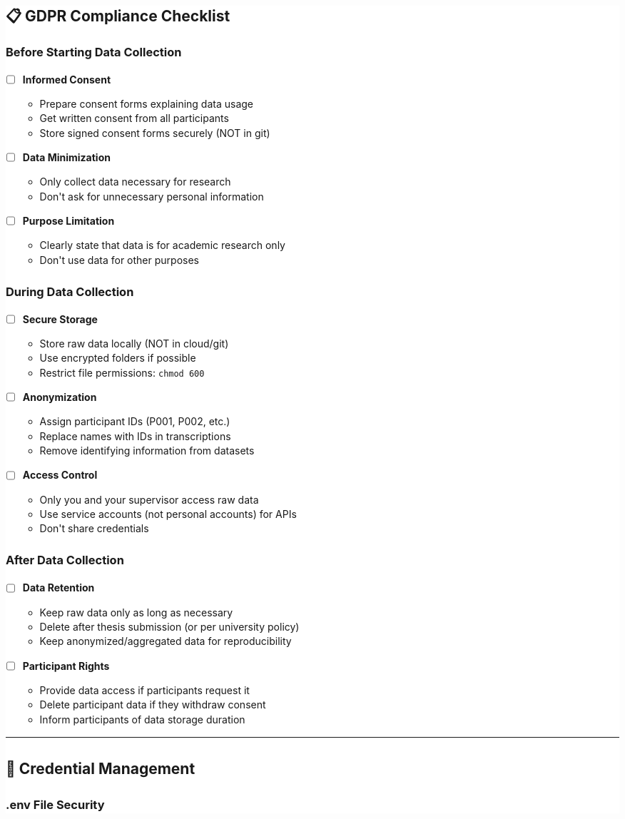 
## 📋 GDPR Compliance Checklist

### Before Starting Data Collection

- [ ] **Informed Consent**
  - Prepare consent forms explaining data usage
  - Get written consent from all participants
  - Store signed consent forms securely (NOT in git)

- [ ] **Data Minimization**
  - Only collect data necessary for research
  - Don't ask for unnecessary personal information

- [ ] **Purpose Limitation**
  - Clearly state that data is for academic research only
  - Don't use data for other purposes

### During Data Collection

- [ ] **Secure Storage**
  - Store raw data locally (NOT in cloud/git)
  - Use encrypted folders if possible
  - Restrict file permissions: `chmod 600`

- [ ] **Anonymization**
  - Assign participant IDs (P001, P002, etc.)
  - Replace names with IDs in transcriptions
  - Remove identifying information from datasets

- [ ] **Access Control**
  - Only you and your supervisor access raw data
  - Use service accounts (not personal accounts) for APIs
  - Don't share credentials

### After Data Collection

- [ ] **Data Retention**
  - Keep raw data only as long as necessary
  - Delete after thesis submission (or per university policy)
  - Keep anonymized/aggregated data for reproducibility

- [ ] **Participant Rights**
  - Provide data access if participants request it
  - Delete participant data if they withdraw consent
  - Inform participants of data storage duration

---

## 🔑 Credential Management

### .env File Security
